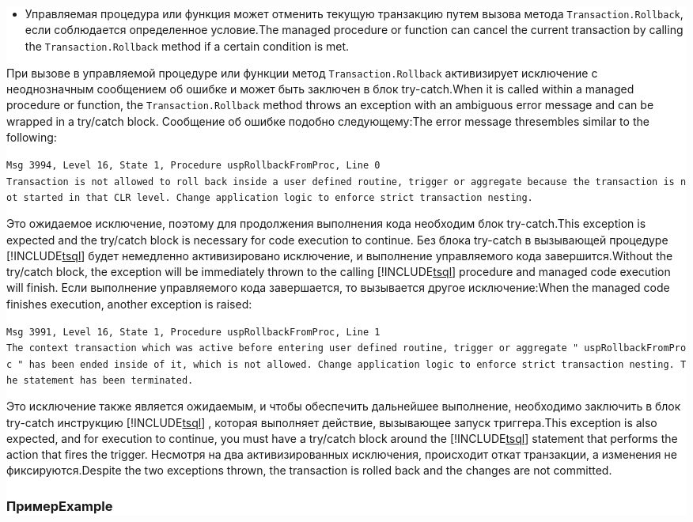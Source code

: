 -   <span data-ttu-id="7918b-120">Управляемая процедура или функция может отменить текущую транзакцию путем вызова метода `Transaction.Rollback`, если соблюдается определенное условие.</span><span class="sxs-lookup"><span data-stu-id="7918b-120">The managed procedure or function can cancel the current transaction by calling the `Transaction.Rollback` method if a certain condition is met.</span></span>  
  
 <span data-ttu-id="7918b-121">При вызове в управляемой процедуре или функции метод `Transaction.Rollback` активизирует исключение с неоднозначным сообщением об ошибке и может быть заключен в блок try-catch.</span><span class="sxs-lookup"><span data-stu-id="7918b-121">When it is called within a managed procedure or function, the `Transaction.Rollback` method throws an exception with an ambiguous error message and can be wrapped in a try/catch block.</span></span> <span data-ttu-id="7918b-122">Сообщение об ошибке подобно следующему:</span><span class="sxs-lookup"><span data-stu-id="7918b-122">The error message thresembles similar to the following:</span></span>  
  
```  
Msg 3994, Level 16, State 1, Procedure uspRollbackFromProc, Line 0  
Transaction is not allowed to roll back inside a user defined routine, trigger or aggregate because the transaction is not started in that CLR level. Change application logic to enforce strict transaction nesting.  
```  
  
 <span data-ttu-id="7918b-123">Это ожидаемое исключение, поэтому для продолжения выполнения кода необходим блок try-catch.</span><span class="sxs-lookup"><span data-stu-id="7918b-123">This exception is expected and the try/catch block is necessary for code execution to continue.</span></span> <span data-ttu-id="7918b-124">Без блока try-catch в вызывающей процедуре [!INCLUDE[tsql](../../includes/tsql-md.md)] будет немедленно активизировано исключение, и выполнение управляемого кода завершится.</span><span class="sxs-lookup"><span data-stu-id="7918b-124">Without the try/catch block, the exception will be immediately thrown to the calling [!INCLUDE[tsql](../../includes/tsql-md.md)] procedure and managed code execution will finish.</span></span> <span data-ttu-id="7918b-125">Если выполнение управляемого кода завершается, то вызывается другое исключение:</span><span class="sxs-lookup"><span data-stu-id="7918b-125">When the managed code finishes execution, another exception is raised:</span></span>  
  
```  
Msg 3991, Level 16, State 1, Procedure uspRollbackFromProc, Line 1   
The context transaction which was active before entering user defined routine, trigger or aggregate " uspRollbackFromProc " has been ended inside of it, which is not allowed. Change application logic to enforce strict transaction nesting. The statement has been terminated.  
```  
  
 <span data-ttu-id="7918b-126">Это исключение также является ожидаемым, и чтобы обеспечить дальнейшее выполнение, необходимо заключить в блок try-catch инструкцию [!INCLUDE[tsql](../../includes/tsql-md.md)] , которая выполняет действие, вызывающее запуск триггера.</span><span class="sxs-lookup"><span data-stu-id="7918b-126">This exception is also expected, and for execution to continue, you must have a try/catch block around the [!INCLUDE[tsql](../../includes/tsql-md.md)] statement that performs the action that fires the trigger.</span></span> <span data-ttu-id="7918b-127">Несмотря на два активизированных исключения, происходит откат транзакции, а изменения не фиксируются.</span><span class="sxs-lookup"><span data-stu-id="7918b-127">Despite the two exceptions thrown, the transaction is rolled back and the changes are not committed.</span></span>  
  
### <a name="example"></a><span data-ttu-id="7918b-128">Пример</span><span class="sxs-lookup"><span data-stu-id="7918b-128">Example</span></span>  